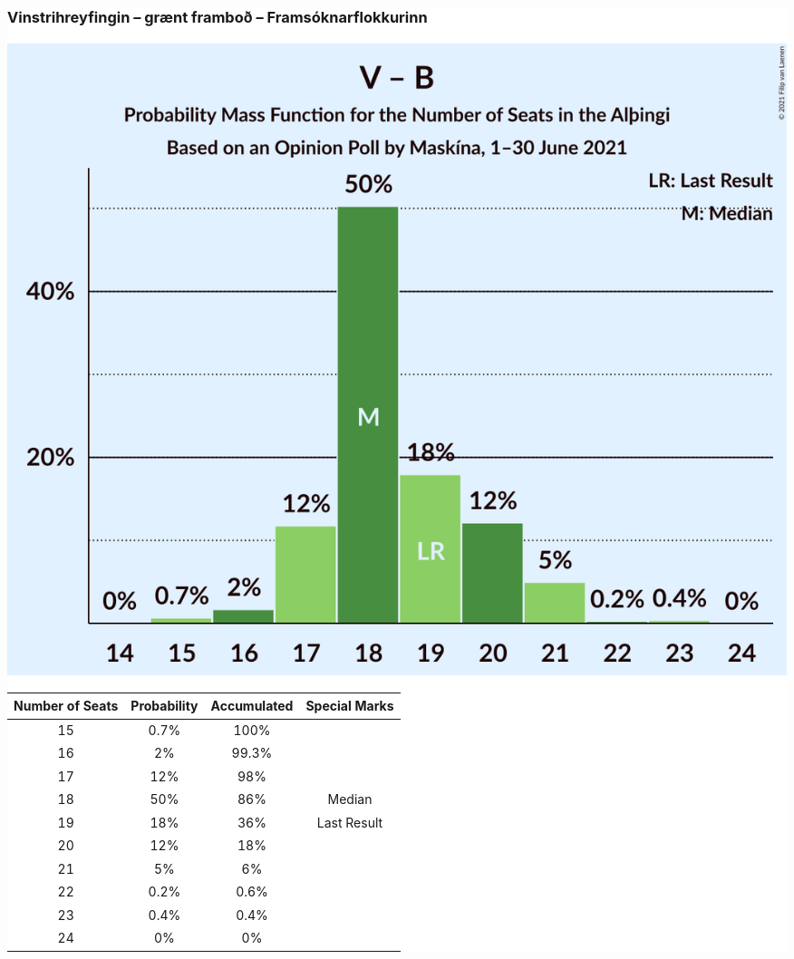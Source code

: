 ### Vinstrihreyfingin – grænt framboð – Framsóknarflokkurinn

![Graph with seats probability mass function not yet produced](2021-06-30-Maskína-coalitions-seats-pmf-v–b.png "Seats Probability Mass Function")

| Number of Seats | Probability | Accumulated | Special Marks |
|:---------------:|:-----------:|:-----------:|:-------------:|
| 15 | 0.7% | 100% |  |
| 16 | 2% | 99.3% |  |
| 17 | 12% | 98% |  |
| 18 | 50% | 86% | Median |
| 19 | 18% | 36% | Last Result |
| 20 | 12% | 18% |  |
| 21 | 5% | 6% |  |
| 22 | 0.2% | 0.6% |  |
| 23 | 0.4% | 0.4% |  |
| 24 | 0% | 0% |  |
